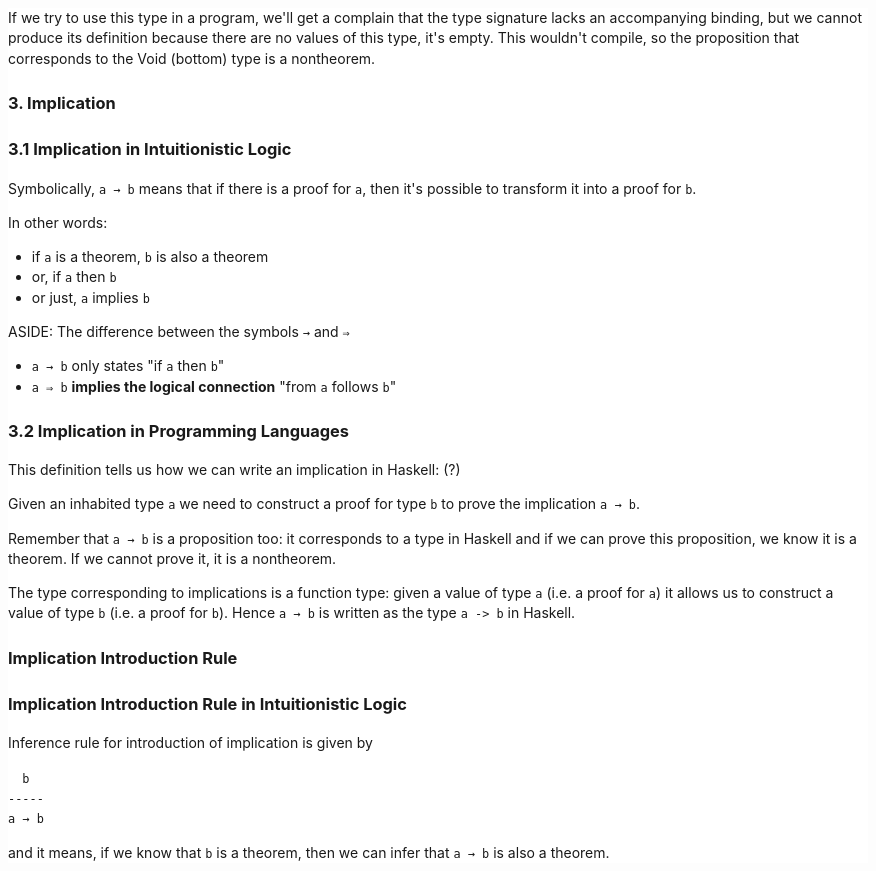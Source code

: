 If we try to use this type in a program, we'll get a complain that the type
signature lacks an accompanying binding, but we cannot produce its definition because there are no values of this type, it's empty. This wouldn't compile, so the proposition that corresponds to the Void (bottom) type is a nontheorem.


### 3. Implication


### 3.1 Implication in Intuitionistic Logic

Symbolically, `a → b` means that if there is a proof for `a`, then it's possible to transform it into a proof for `b`.

In other words:
- if `a` is a theorem, `b` is also a theorem
- or, if `a` then `b`
- or just, `a` implies `b`


ASIDE: The difference between the symbols `→` and `⇒`
* `a → b` only states "if `a` then `b`"
* `a ⇒ b` **implies the logical connection** "from `a` follows `b`"


### 3.2 Implication in Programming Languages

This definition tells us how we can write an implication in Haskell:   (?)

Given an inhabited type `a` 
we need to construct a proof for type `b` 
to prove the implication `a → b`.

Remember that `a → b` is a proposition too: 
it corresponds to a type in Haskell 
and if we can prove this proposition, 
we know it is a theorem. 
If we cannot prove it, it is a nontheorem.

The type corresponding to implications is a function type: 
given a value of type `a` (i.e. a proof for `a`) 
it allows us to construct a value of type `b` (i.e. a proof for `b`). 
Hence `a → b` is written as the type `a -> b` in Haskell.


### Implication Introduction Rule

### Implication Introduction Rule in Intuitionistic Logic

Inference rule for introduction of implication is given by
```
  b
-----
a → b
```
and it means, if we know that `b` is a theorem, 
then we can infer that `a → b` is also a theorem.
